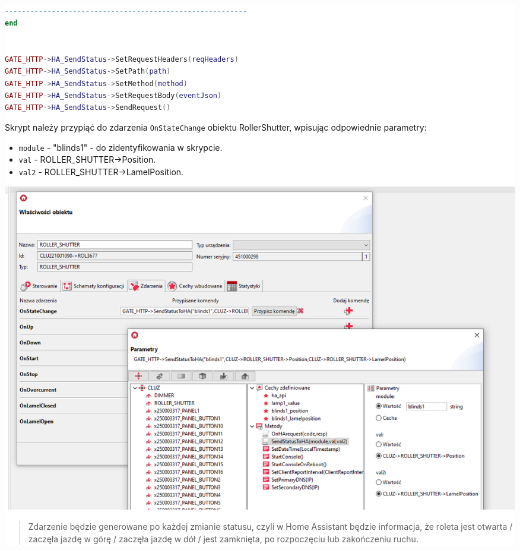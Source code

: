 ```lua
---------------------------------------------------------
end


GATE_HTTP->HA_SendStatus->SetRequestHeaders(reqHeaders)
GATE_HTTP->HA_SendStatus->SetPath(path)
GATE_HTTP->HA_SendStatus->SetMethod(method)
GATE_HTTP->HA_SendStatus->SetRequestBody(eventJson)
GATE_HTTP->HA_SendStatus->SendRequest()
```



Skrypt należy przypiąć do zdarzenia `OnStateChange` obiektu RollerShutter, wpisując odpowiednie parametry:

* `module` - "blinds1"  - do zidentyfikowania w skrypcie.
* `val` - ROLLER_SHUTTER->Position.
* `val2` - ROLLER_SHUTTER->LamelPosition.



![](img36.png)

> Zdarzenie będzie generowane po każdej zmianie statusu, czyli w Home Assistant będzie informacja, że roleta jest otwarta / zaczęła jazdę w górę / zaczęła jazdę w dół / jest zamknięta, po rozpoczęciu lub zakończeniu ruchu.
